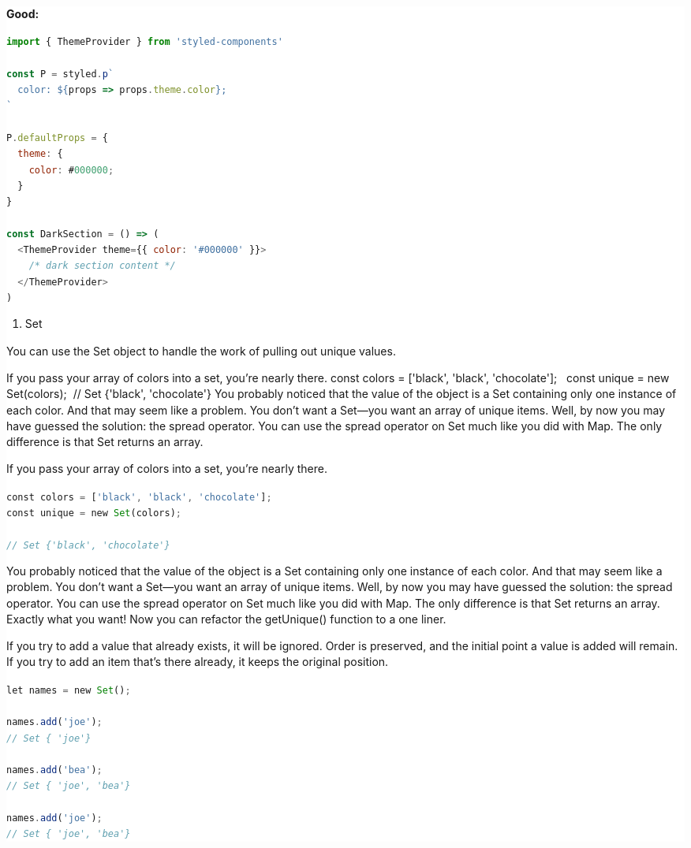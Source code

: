 **Good:**
```javascript
import { ThemeProvider } from 'styled-components'

const P = styled.p`
  color: ${props => props.theme.color};
`

P.defaultProps = {
  theme: {
    color: #000000;
  }
}

const DarkSection = () => (
  <ThemeProvider theme={{ color: '#000000' }}>
    /* dark section content */
  </ThemeProvider>
)
```

1. Set

You can use the Set object to handle the work of pulling out unique values. 


If you pass your array of colors into a set, you’re nearly there. ​  ​const​ colors = [​'black'​, ​'black'​, ​'chocolate'​]; ​  ​  ​const​ unique = ​new​ Set(colors); ​  ​// Set {'black', 'chocolate'}​ You probably noticed that the value of the object is a Set containing only one instance of each color. And that may seem like a problem. You don’t want a Set—you want an array of unique items. Well, by now you may have guessed the solution: the spread operator. You can use the spread operator on Set much like you did with Map. The only difference is that Set returns an array.

If you pass your array of colors into a set, you’re nearly there. ​  ​

```javascript
const​ colors = [​'black'​, ​'black'​, ​'chocolate'​];
​const​ unique = ​new​ Set(colors); ​  ​

// Set {'black', 'chocolate'}​ 

```

You probably noticed that the value of the object is a Set containing only one instance of each color. And that may seem like a problem. You don’t want a Set—you want an array of unique items. Well, by now you may have guessed the solution: the spread operator. You can use the spread operator on Set much like you did with Map. The only difference is that Set returns an array. Exactly what you want! Now you can refactor the getUnique() function to a one liner. 

If you try to add a value that already exists, it will be ignored. Order is preserved, and the initial point a value is added will remain. If you try to add an item that’s there already, it keeps the original position. 

```javascript
​let​ names = ​new​ Set(); 
 
names.add(​'joe'​); 
​// Set { 'joe'}​ 
 
names.add(​'bea'​); 
​// Set { 'joe', 'bea'}​ ​
 
names.add(​'joe'​); ​  
​// Set { 'joe', 'bea'}​

```
